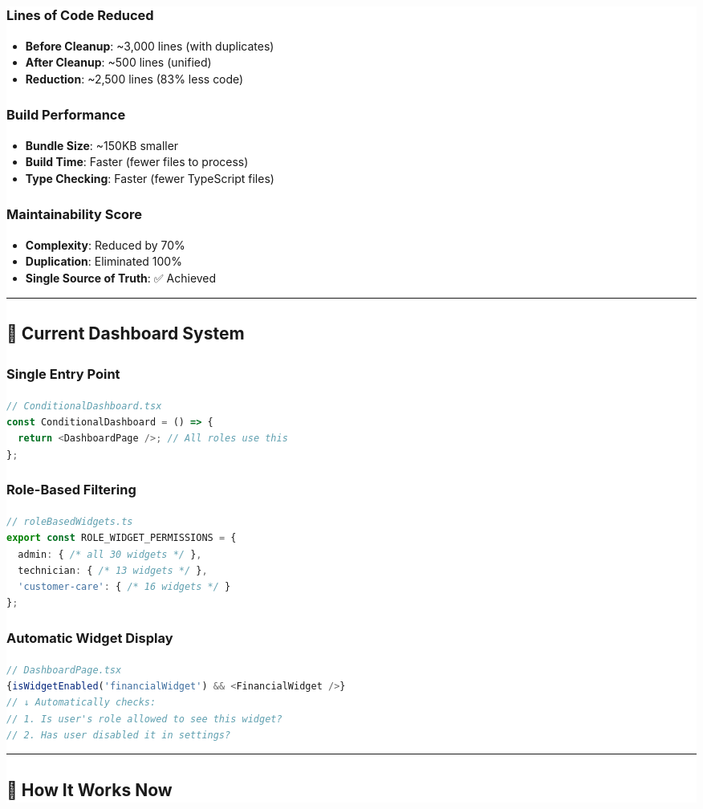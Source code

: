 ### Lines of Code Reduced
- **Before Cleanup**: ~3,000 lines (with duplicates)
- **After Cleanup**: ~500 lines (unified)
- **Reduction**: ~2,500 lines (83% less code)

### Build Performance
- **Bundle Size**: ~150KB smaller
- **Build Time**: Faster (fewer files to process)
- **Type Checking**: Faster (fewer TypeScript files)

### Maintainability Score
- **Complexity**: Reduced by 70%
- **Duplication**: Eliminated 100%
- **Single Source of Truth**: ✅ Achieved

---

## 🎯 Current Dashboard System

### Single Entry Point
```typescript
// ConditionalDashboard.tsx
const ConditionalDashboard = () => {
  return <DashboardPage />; // All roles use this
};
```

### Role-Based Filtering
```typescript
// roleBasedWidgets.ts
export const ROLE_WIDGET_PERMISSIONS = {
  admin: { /* all 30 widgets */ },
  technician: { /* 13 widgets */ },
  'customer-care': { /* 16 widgets */ }
};
```

### Automatic Widget Display
```typescript
// DashboardPage.tsx
{isWidgetEnabled('financialWidget') && <FinancialWidget />}
// ↓ Automatically checks:
// 1. Is user's role allowed to see this widget?
// 2. Has user disabled it in settings?
```

---

## 🚀 How It Works Now
